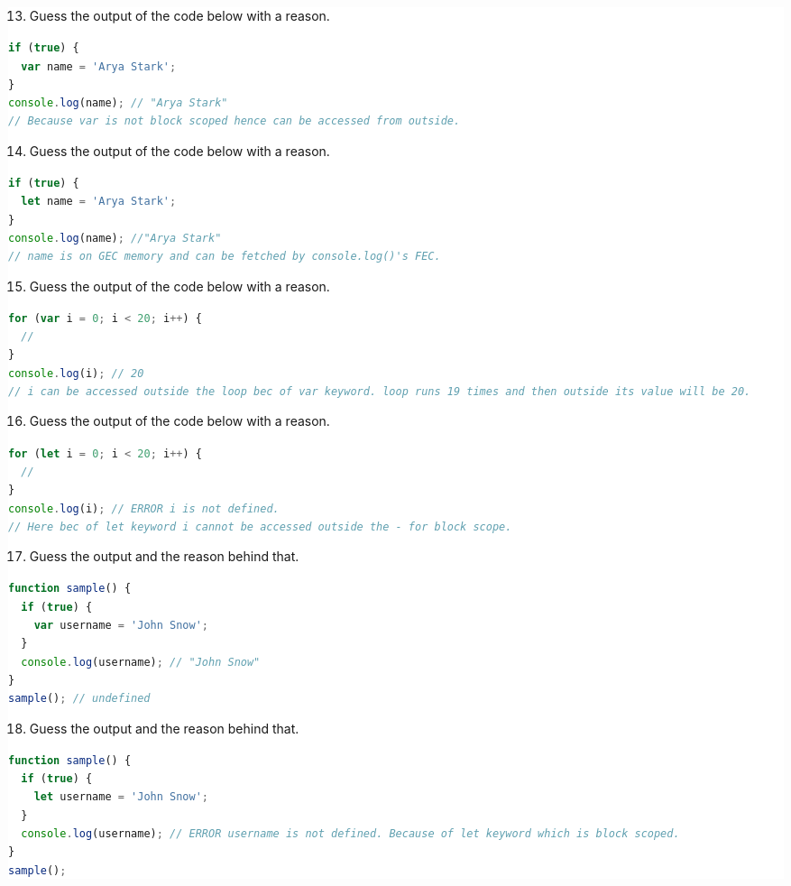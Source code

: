 13. Guess the output of the code below with a reason.

```js
if (true) {
  var name = 'Arya Stark';
}
console.log(name); // "Arya Stark"
// Because var is not block scoped hence can be accessed from outside.
```

14. Guess the output of the code below with a reason.

```js
if (true) {
  let name = 'Arya Stark';
}
console.log(name); //"Arya Stark"
// name is on GEC memory and can be fetched by console.log()'s FEC.
```

15. Guess the output of the code below with a reason.

```js
for (var i = 0; i < 20; i++) {
  //
}
console.log(i); // 20
// i can be accessed outside the loop bec of var keyword. loop runs 19 times and then outside its value will be 20.
```

16. Guess the output of the code below with a reason.

```js
for (let i = 0; i < 20; i++) {
  //
}
console.log(i); // ERROR i is not defined.
// Here bec of let keyword i cannot be accessed outside the - for block scope.
```

17. Guess the output and the reason behind that.

```js
function sample() {
  if (true) {
    var username = 'John Snow';
  }
  console.log(username); // "John Snow"
}
sample(); // undefined
```

18. Guess the output and the reason behind that.

```js
function sample() {
  if (true) {
    let username = 'John Snow';
  }
  console.log(username); // ERROR username is not defined. Because of let keyword which is block scoped.
}
sample();
```

